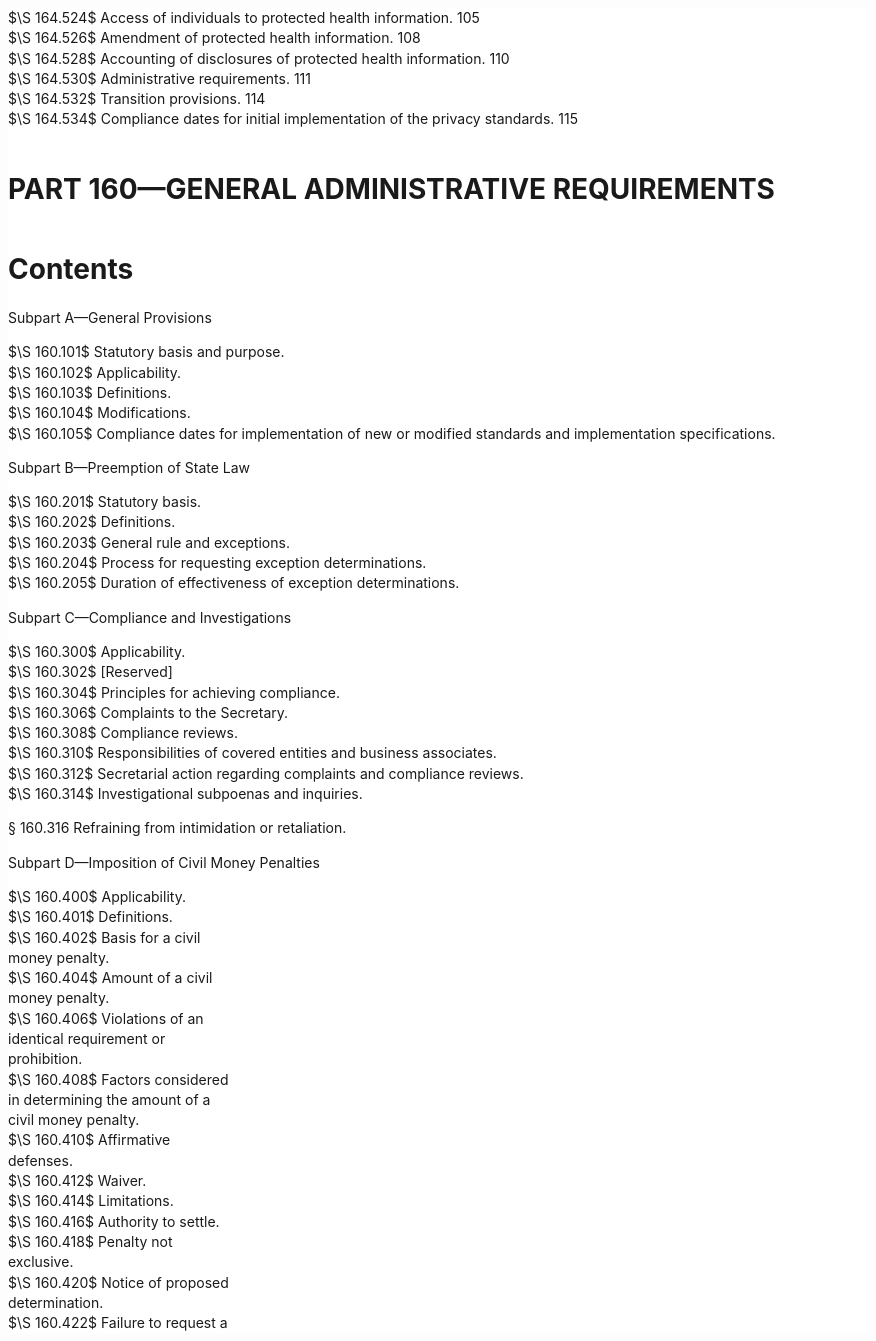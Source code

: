 $\S 164.524$  Access of individuals to protected health information. 105  
$\S 164.526$  Amendment of protected health information. 108  
$\S 164.528$  Accounting of disclosures of protected health information. 110  
$\S 164.530$  Administrative requirements. 111  
$\S 164.532$  Transition provisions. 114  
$\S 164.534$  Compliance dates for initial implementation of the privacy standards. 115

# PART 160—GENERAL ADMINISTRATIVE REQUIREMENTS

# Contents

Subpart A—General Provisions

$\S 160.101$  Statutory basis and purpose.  
 $\S 160.102$  Applicability.  
 $\S 160.103$  Definitions.  
 $\S 160.104$  Modifications.  
 $\S 160.105$  Compliance dates for implementation of new or modified standards and implementation specifications.

Subpart B—Preemption of State Law

$\S 160.201$  Statutory basis.   
 $\S 160.202$  Definitions.   
 $\S 160.203$  General rule and exceptions.   
 $\S 160.204$  Process for requesting exception determinations.   
 $\S 160.205$  Duration of effectiveness of exception determinations.

Subpart C—Compliance and Investigations

$\S 160.300$  Applicability.   
 $\S 160.302$  [Reserved]   
 $\S 160.304$  Principles for achieving compliance.   
 $\S 160.306$  Complaints to the Secretary.   
 $\S 160.308$  Compliance reviews.   
 $\S 160.310$  Responsibilities of covered entities and business associates.   
 $\S 160.312$  Secretarial action regarding complaints and compliance reviews.   
 $\S 160.314$  Investigational subpoenas and inquiries.

§ 160.316 Refraining from intimidation or retaliation.

Subpart D—Imposition of Civil Money Penalties

$\S 160.400$  Applicability.   
 $\S 160.401$  Definitions.   
 $\S 160.402$  Basis for a civil   
money penalty.   
 $\S 160.404$  Amount of a civil   
money penalty.   
 $\S 160.406$  Violations of an   
identical requirement or   
prohibition.   
 $\S 160.408$  Factors considered   
in determining the amount of a   
civil money penalty.   
 $\S 160.410$  Affirmative   
defenses.   
 $\S 160.412$  Waiver.   
 $\S 160.414$  Limitations.   
 $\S 160.416$  Authority to settle.   
 $\S 160.418$  Penalty not   
exclusive.   
 $\S 160.420$  Notice of proposed   
determination.   
 $\S 160.422$  Failure to request a   